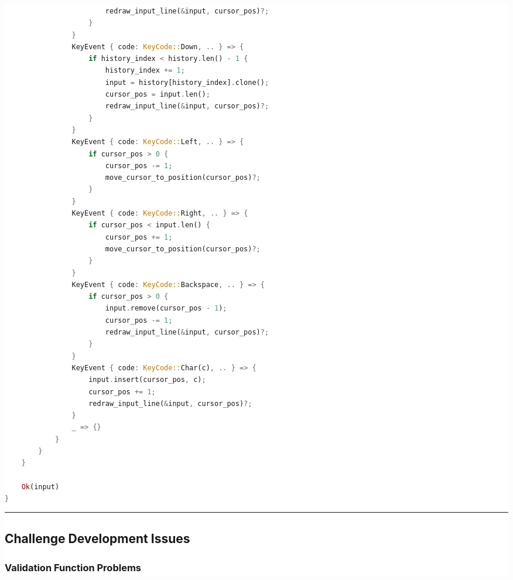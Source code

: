 ```rust
                        redraw_input_line(&input, cursor_pos)?;
                    }
                }
                KeyEvent { code: KeyCode::Down, .. } => {
                    if history_index < history.len() - 1 {
                        history_index += 1;
                        input = history[history_index].clone();
                        cursor_pos = input.len();
                        redraw_input_line(&input, cursor_pos)?;
                    }
                }
                KeyEvent { code: KeyCode::Left, .. } => {
                    if cursor_pos > 0 {
                        cursor_pos -= 1;
                        move_cursor_to_position(cursor_pos)?;
                    }
                }
                KeyEvent { code: KeyCode::Right, .. } => {
                    if cursor_pos < input.len() {
                        cursor_pos += 1;
                        move_cursor_to_position(cursor_pos)?;
                    }
                }
                KeyEvent { code: KeyCode::Backspace, .. } => {
                    if cursor_pos > 0 {
                        input.remove(cursor_pos - 1);
                        cursor_pos -= 1;
                        redraw_input_line(&input, cursor_pos)?;
                    }
                }
                KeyEvent { code: KeyCode::Char(c), .. } => {
                    input.insert(cursor_pos, c);
                    cursor_pos += 1;
                    redraw_input_line(&input, cursor_pos)?;
                }
                _ => {}
            }
        }
    }

    Ok(input)
}
```

---

## Challenge Development Issues

### Validation Function Problems

